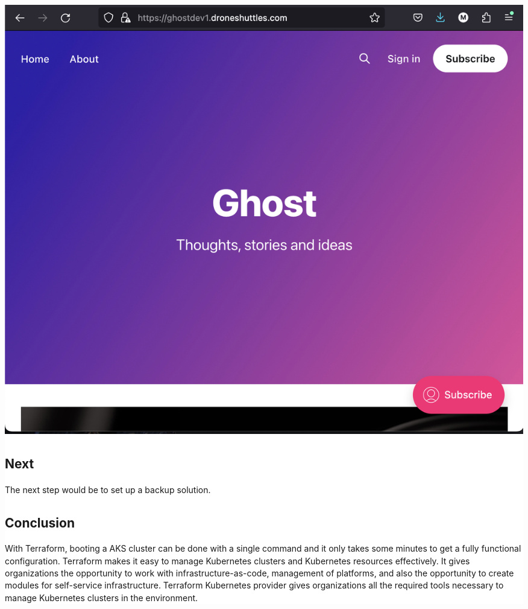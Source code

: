 ![GHOST dev](/images/ghostdev.png)

## Next

The next step would be to set up a backup solution.

## Conclusion

With Terraform, booting a AKS cluster can be done with a single command and it only takes some minutes to get a fully functional configuration.
Terraform makes it easy to manage Kubernetes clusters and Kubernetes resources effectively. It gives organizations the opportunity to work with infrastructure-as-code, management of platforms, and also the opportunity to create modules for self-service infrastructure. Terraform Kubernetes provider gives organizations all the required tools necessary to manage Kubernetes clusters in the environment.
